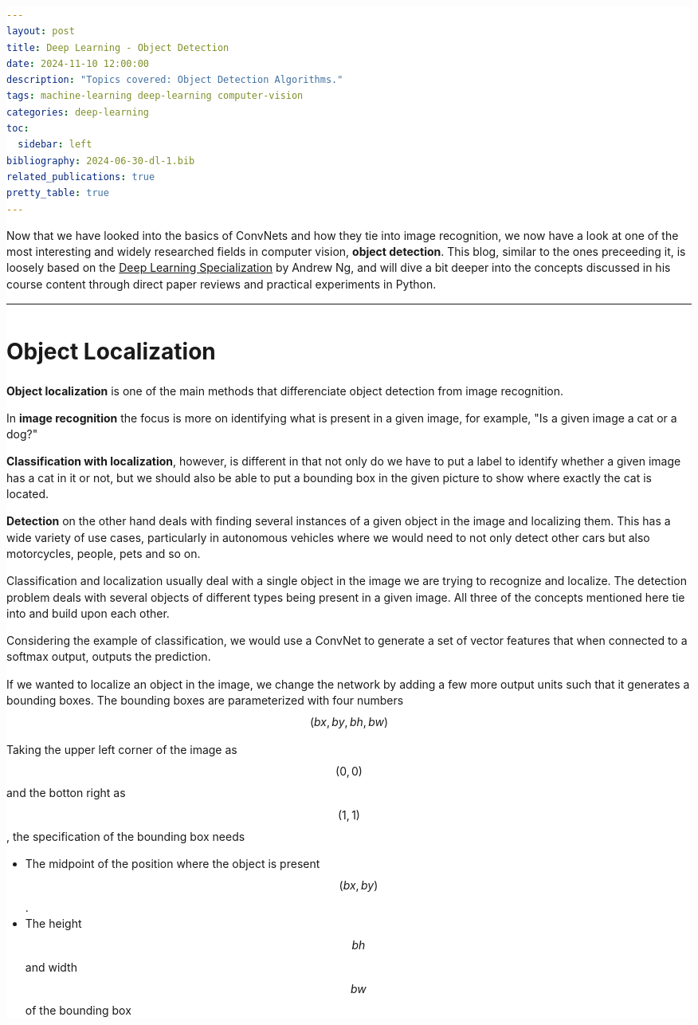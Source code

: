 ```yaml
---
layout: post
title: Deep Learning - Object Detection
date: 2024-11-10 12:00:00
description: "Topics covered: Object Detection Algorithms."
tags: machine-learning deep-learning computer-vision
categories: deep-learning
toc:
  sidebar: left
bibliography: 2024-06-30-dl-1.bib
related_publications: true
pretty_table: true
---
```


Now that we have looked into the basics of ConvNets and how they tie into image recognition, we now have a look at one of the most interesting and widely researched fields in computer vision, **object detection**. This blog, similar to the ones preceeding it, is loosely based on the [Deep Learning Specialization](https://www.coursera.org/specializations/deep-learning) by Andrew Ng, and will dive a bit deeper into the concepts discussed in his course content through direct paper reviews and practical experiments in Python.

<hr>

# Object Localization

**Object localization** is one of the main methods that differenciate object detection from image recognition.

In **image recognition** the focus is more on identifying what is present in a given image, for example, "Is a given image a cat or a dog?"

**Classification with localization**, however, is different in that not only do we have to put a label to identify whether a given image has a cat in it or not, but we should also be able to put a bounding box in the given picture to show where exactly the cat is located.

**Detection** on the other hand deals with finding several instances of a given object in the image and localizing them. This has a wide variety of use cases, particularly in autonomous vehicles where we would need to not only detect other cars but also motorcycles, people, pets and so on.

Classification and localization usually deal with a single object in the image we are trying to recognize and localize. The detection problem deals with several objects of different types being present in a given image. All three of the concepts mentioned here tie into and build upon each other.

Considering the example of classification, we would use a ConvNet to generate a set of vector features that when connected to a softmax output, outputs the prediction.

If we wanted to localize an object in the image, we change the network by adding a few more output units such that it generates a bounding boxes. The bounding boxes are parameterized with four numbers $$(bx,by,bh,bw)$$

Taking the upper left corner of the image as $$(0,0)$$ and the botton right as $$(1,1)$$, the specification of the bounding box needs
- The midpoint of the position where the object is present $$(bx,by)$$.
- The height $$bh$$ and width $$bw$$ of the bounding box
